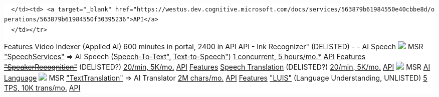      </td><td> <a target="_blank" href="https://westus.dev.cognitive.microsoft.com/docs/services/563879b61984550e40cbbe8d/operations/563879b61984550f30395236">API</a>
      </td></tr>
   <tr valign="top"><td> <a target="_blank" href="https://azure.microsoft.com/en-us/services/media-services/video-indexer/#features">Features</a> </td><td> <a href="#VideoIndexer">Video Indexer</a>
      (Applied AI)
      </td><td> <a target="_blank" href="https://azure.microsoft.com/en-us/pricing/details/cognitive-services/video-indexer/">600 minutes in portal, 2400 in API</a>
      </td><td> <a target="_blank" href="https://www.nuget.org/packages/Video.Indexer.API/">API</a>
      </td></tr>
   <tr valign="top"><td> - </td><td> <a href="#InkRecognizer"><strike>Ink Recognizer"</strike></a>
      (DELISTED)
      </td><td> -
      </td><td> -
      </td></tr>

   <tr valign="top"><td colspan="4" align="center"> <a name="#SpeechServices"></a><a href="#Speech">AI Speech</a>
      </td></tr>
   <tr align="top"><td> <a target="_blank" href="https://azure.microsoft.com/en-us/services/cognitive-services/speech-services/#features"><img width="20" src="https://learn.microsoft.com/en-us/azure/ai-services/media/service-icons/speech.svg"></a> MSR </td><td> <a href="#SpeechServices">"SpeechServices"</a> => AI Speech
      (<a target="_blank" href="https://azure.microsoft.com/en-us/services/cognitive-services/speech-to-text/#Features">Speech-To-Text"</a>, <a target="_blank" href="https://azure.microsoft.com/en-us/services/cognitive-services/text-to-speech/#Features">Text-to-Speech"</a>)
      </td><td> <a target="_blank" href="https://azure.microsoft.com/en-us/pricing/details/cognitive-services/speech-services/">1 concurrent, 5 hours/mo.*</a>
      </td><td> <a target="_blank" href="https://docs.microsoft.com/en-us/azure/cognitive-services/speech-service/rest-speech-to-text#speech-to-text-rest-api-v30" title="v3">API</a>
      </td></tr>
   <tr valign="top"><td> <a target="_blank" href="https://azure.microsoft.com/en-us/services/cognitive-services/speaker-recognition/#features">Features</a> </td><td> <a href="#SpeakerRecognition"><strike>"SpeakerRecognition"</strike></a>
      (DELISTED?)
      </td><td> <a target="_blank" href="https://azure.microsoft.com/en-us/pricing/details/cognitive-services/speech-services/">20/min, 5K/mo.</a>
      </td><td> <a target="_blank" href="https://westus.dev.cognitive.microsoft.com/docs/services/563309b6778daf02acc0a508/operations/5645c3271984551c84ec6797">API</a>
      </td></tr>
   <tr valign="top"><td> <a target="_blank" href="https://azure.microsoft.com/en-us/services/cognitive-services/speaker-recognition/#features">Features</a> </td><td> <a href="#SpeechTranslation">Speech Translation</a>
      (DELISTED?)
      </td><td> <a target="_blank" href="https://azure.microsoft.com/en-us/pricing/details/cognitive-services/speech-services/">20/min, 5K/mo.</a>
      </td><td> <a target="_blank" href="https://westus.dev.cognitive.microsoft.com/docs/services/563309b6778daf02acc0a508/operations/5645c3271984551c84ec6797">API</a>
      </td></tr>

   <tr valign="top"><td><img width="20" src="https://learn.microsoft.com/en-us/azure/ai-services/media/service-icons/language.svg"> MSR</td><td colspan="3" align="center"> <a name="LanguageServices"></a><a href="#Language">AI Language</a>
      </td></tr>
   <tr valign="top"><td> <a target="_blank" href="https://azure.microsoft.com/en-us/products/ai-services/ai-translator/#features"><img width="20" src="https://learn.microsoft.com/en-us/azure/ai-services/media/service-icons/translator.svg"></a> MSR </td><td> <a href="#TextTranslation">"TextTranslation"</a> => AI Translator
      </td><td> <a target="_blank" href="https://azure.microsoft.com/en-us/pricing/details/cognitive-services/translator/">2M chars/mo.</a>
      </td><td> <a target="_blank" href="https://docs.microsoft.com/en-us/azure/cognitive-services/translator/reference/v3-0-reference">API</a>
      </td></tr>
   <tr valign="top"><td> <a target="_blank" href="https://azure.microsoft.com/en-us/services/cognitive-services/language-understanding-intelligent-service/#features">Features</a> </td><td> <a href="#LUIS">"LUIS"</a>
      (Language Understanding, UNLISTED)
      </td><td> <a target="_blank" href="https://azure.microsoft.com/en-us/pricing/details/cognitive-services/language-understanding-intelligent-services/">5 TPS, 10K trans/mo.</a>
      </td><td> <a target="_blank" href="https://westus.dev.cognitive.microsoft.com/docs/services/luis-programmatic-apis-v3-0-preview/operations/5890b47c39e2bb052c5b9c36">API</a>